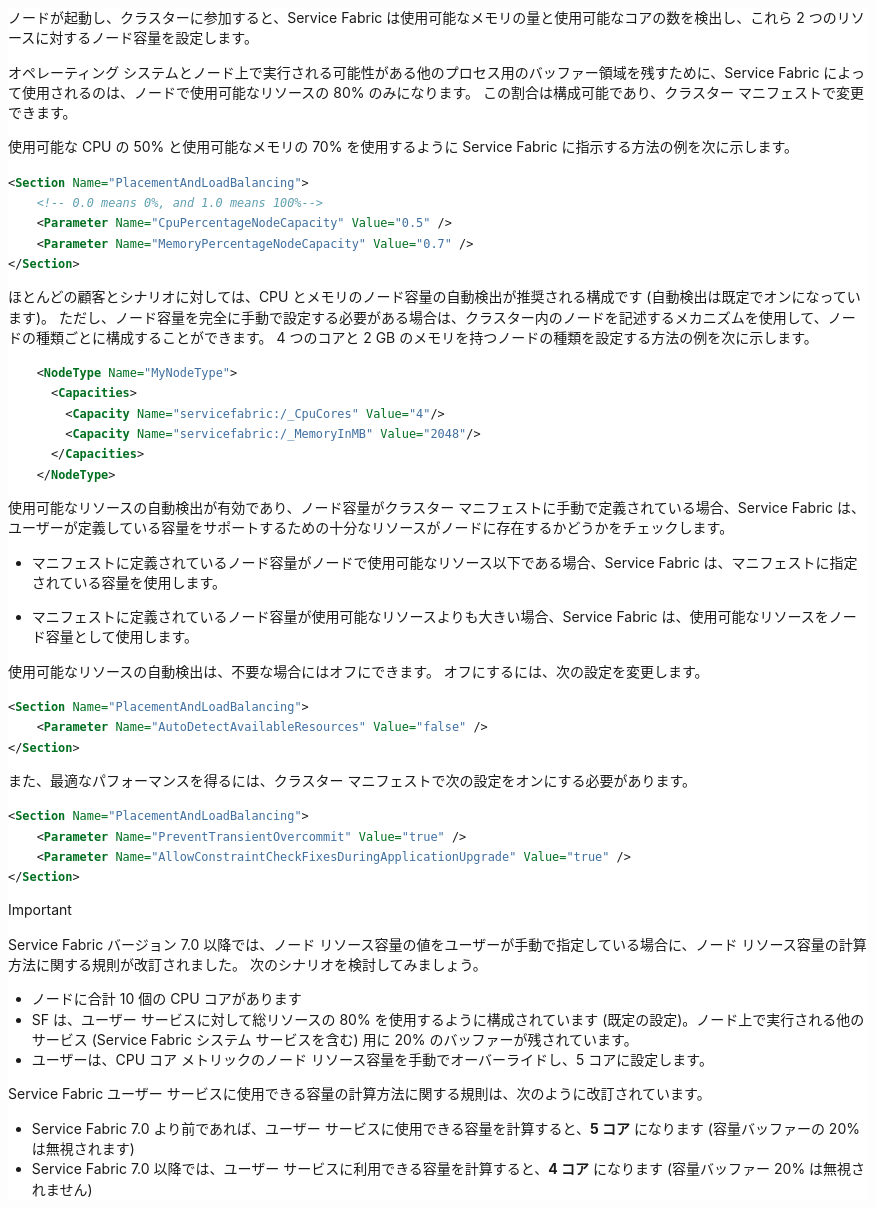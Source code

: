 ノードが起動し、クラスターに参加すると、Service Fabric は使用可能なメモリの量と使用可能なコアの数を検出し、これら 2 つのリソースに対するノード容量を設定します。

オペレーティング システムとノード上で実行される可能性がある他のプロセス用のバッファー領域を残すために、Service Fabric によって使用されるのは、ノードで使用可能なリソースの 80% のみになります。 この割合は構成可能であり、クラスター マニフェストで変更できます。

使用可能な CPU の 50% と使用可能なメモリの 70% を使用するように Service Fabric に指示する方法の例を次に示します。

```xml
<Section Name="PlacementAndLoadBalancing">
    <!-- 0.0 means 0%, and 1.0 means 100%-->
    <Parameter Name="CpuPercentageNodeCapacity" Value="0.5" />
    <Parameter Name="MemoryPercentageNodeCapacity" Value="0.7" />
</Section>
```

ほとんどの顧客とシナリオに対しては、CPU とメモリのノード容量の自動検出が推奨される構成です (自動検出は既定でオンになっています)。 ただし、ノード容量を完全に手動で設定する必要がある場合は、クラスター内のノードを記述するメカニズムを使用して、ノードの種類ごとに構成することができます。 4 つのコアと 2 GB のメモリを持つノードの種類を設定する方法の例を次に示します。

```xml
    <NodeType Name="MyNodeType">
      <Capacities>
        <Capacity Name="servicefabric:/_CpuCores" Value="4"/>
        <Capacity Name="servicefabric:/_MemoryInMB" Value="2048"/>
      </Capacities>
    </NodeType>
```

使用可能なリソースの自動検出が有効であり、ノード容量がクラスター マニフェストに手動で定義されている場合、Service Fabric は、ユーザーが定義している容量をサポートするための十分なリソースがノードに存在するかどうかをチェックします。

* マニフェストに定義されているノード容量がノードで使用可能なリソース以下である場合、Service Fabric は、マニフェストに指定されている容量を使用します。

* マニフェストに定義されているノード容量が使用可能なリソースよりも大きい場合、Service Fabric は、使用可能なリソースをノード容量として使用します。

使用可能なリソースの自動検出は、不要な場合にはオフにできます。 オフにするには、次の設定を変更します。

```xml
<Section Name="PlacementAndLoadBalancing">
    <Parameter Name="AutoDetectAvailableResources" Value="false" />
</Section>
```

また、最適なパフォーマンスを得るには、クラスター マニフェストで次の設定をオンにする必要があります。

```xml
<Section Name="PlacementAndLoadBalancing">
    <Parameter Name="PreventTransientOvercommit" Value="true" />
    <Parameter Name="AllowConstraintCheckFixesDuringApplicationUpgrade" Value="true" />
</Section>
```

> [!IMPORTANT]
> Service Fabric バージョン 7.0 以降では、ノード リソース容量の値をユーザーが手動で指定している場合に、ノード リソース容量の計算方法に関する規則が改訂されました。 次のシナリオを検討してみましょう。
>
> * ノードに合計 10 個の CPU コアがあります
> * SF は、ユーザー サービスに対して総リソースの 80% を使用するように構成されています (既定の設定)。ノード上で実行される他のサービス (Service Fabric システム サービスを含む) 用に 20% のバッファーが残されています。
> * ユーザーは、CPU コア メトリックのノード リソース容量を手動でオーバーライドし、5 コアに設定します。
>
> Service Fabric ユーザー サービスに使用できる容量の計算方法に関する規則は、次のように改訂されています。
>
> * Service Fabric 7.0 より前であれば、ユーザー サービスに使用できる容量を計算すると、**5 コア** になります (容量バッファーの 20% は無視されます)
> * Service Fabric 7.0 以降では、ユーザー サービスに利用できる容量を計算すると、**4 コア** になります (容量バッファー 20% は無視されません)


[application-model-link]: service-fabric-application-model.md
[hosting-model-link]: service-fabric-hosting-model.md
[cluster-resource-manager-description-link]: service-fabric-cluster-resource-manager-cluster-description.md